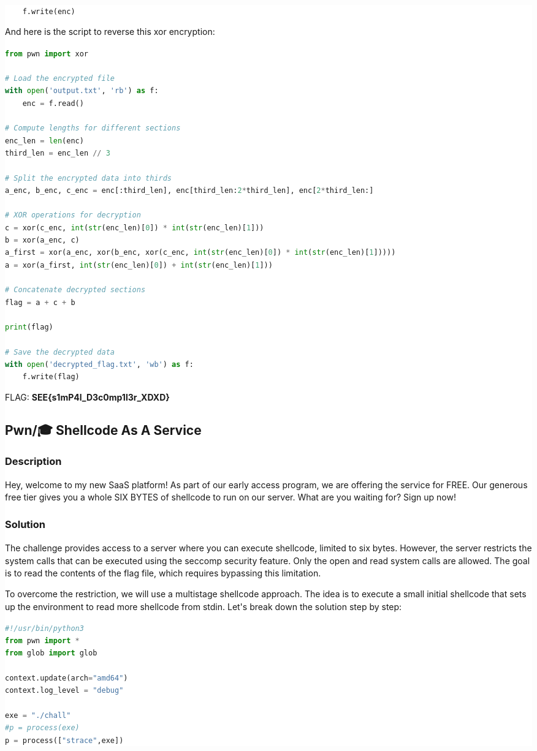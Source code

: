 ```python
    f.write(enc)
```

And here is the script to reverse this xor encryption:
```python
from pwn import xor

# Load the encrypted file
with open('output.txt', 'rb') as f:
    enc = f.read()

# Compute lengths for different sections
enc_len = len(enc)
third_len = enc_len // 3

# Split the encrypted data into thirds
a_enc, b_enc, c_enc = enc[:third_len], enc[third_len:2*third_len], enc[2*third_len:]

# XOR operations for decryption
c = xor(c_enc, int(str(enc_len)[0]) * int(str(enc_len)[1]))
b = xor(a_enc, c)
a_first = xor(a_enc, xor(b_enc, xor(c_enc, int(str(enc_len)[0]) * int(str(enc_len)[1]))))
a = xor(a_first, int(str(enc_len)[0]) + int(str(enc_len)[1]))

# Concatenate decrypted sections
flag = a + c + b

print(flag)

# Save the decrypted data
with open('decrypted_flag.txt', 'wb') as f:
    f.write(flag)

```
FLAG: **SEE{s1mP4l_D3c0mp1l3r_XDXD}**  

## Pwn/🎓 Shellcode As A Service

### Description
Hey, welcome to my new SaaS platform! As part of our early access program, we are offering the service for FREE. Our generous free tier gives you a whole SIX BYTES of shellcode to run on our server. What are you waiting for? Sign up now!

### Solution
The challenge provides access to a server where you can execute shellcode, limited to six bytes. However, the server restricts the system calls that can be executed using the seccomp security feature. Only the open and read system calls are allowed. The goal is to read the contents of the flag file, which requires bypassing this limitation.

To overcome the restriction, we will use a multistage shellcode approach. The idea is to execute a small initial shellcode that sets up the environment to read more shellcode from stdin. Let's break down the solution step by step:
```python
#!/usr/bin/python3
from pwn import *
from glob import glob 

context.update(arch="amd64")
context.log_level = "debug"

exe = "./chall"
#p = process(exe)
p = process(["strace",exe])
```